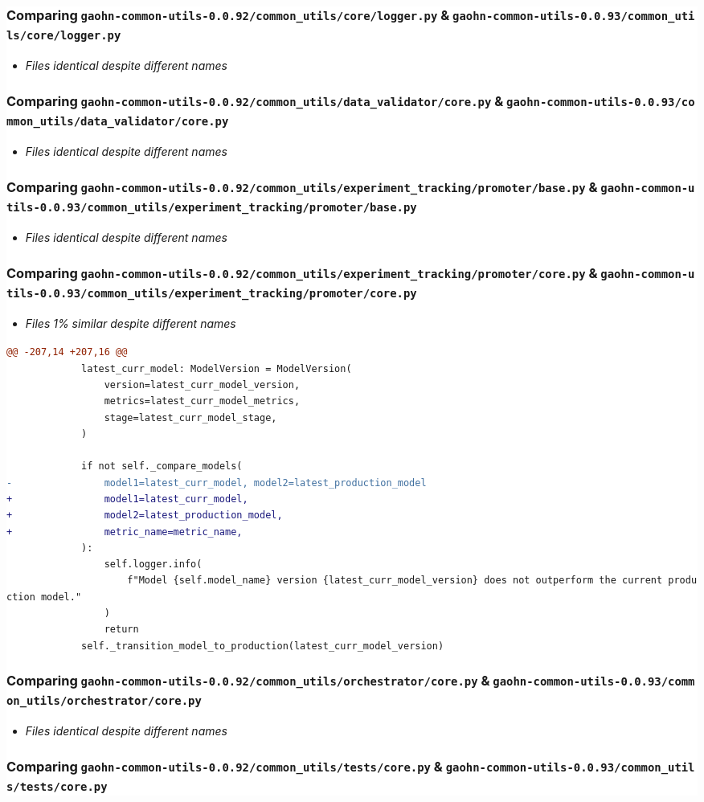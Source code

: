 ### Comparing `gaohn-common-utils-0.0.92/common_utils/core/logger.py` & `gaohn-common-utils-0.0.93/common_utils/core/logger.py`

 * *Files identical despite different names*

### Comparing `gaohn-common-utils-0.0.92/common_utils/data_validator/core.py` & `gaohn-common-utils-0.0.93/common_utils/data_validator/core.py`

 * *Files identical despite different names*

### Comparing `gaohn-common-utils-0.0.92/common_utils/experiment_tracking/promoter/base.py` & `gaohn-common-utils-0.0.93/common_utils/experiment_tracking/promoter/base.py`

 * *Files identical despite different names*

### Comparing `gaohn-common-utils-0.0.92/common_utils/experiment_tracking/promoter/core.py` & `gaohn-common-utils-0.0.93/common_utils/experiment_tracking/promoter/core.py`

 * *Files 1% similar despite different names*

```diff
@@ -207,14 +207,16 @@
             latest_curr_model: ModelVersion = ModelVersion(
                 version=latest_curr_model_version,
                 metrics=latest_curr_model_metrics,
                 stage=latest_curr_model_stage,
             )
 
             if not self._compare_models(
-                model1=latest_curr_model, model2=latest_production_model
+                model1=latest_curr_model,
+                model2=latest_production_model,
+                metric_name=metric_name,
             ):
                 self.logger.info(
                     f"Model {self.model_name} version {latest_curr_model_version} does not outperform the current production model."
                 )
                 return
             self._transition_model_to_production(latest_curr_model_version)
```

### Comparing `gaohn-common-utils-0.0.92/common_utils/orchestrator/core.py` & `gaohn-common-utils-0.0.93/common_utils/orchestrator/core.py`

 * *Files identical despite different names*

### Comparing `gaohn-common-utils-0.0.92/common_utils/tests/core.py` & `gaohn-common-utils-0.0.93/common_utils/tests/core.py`

